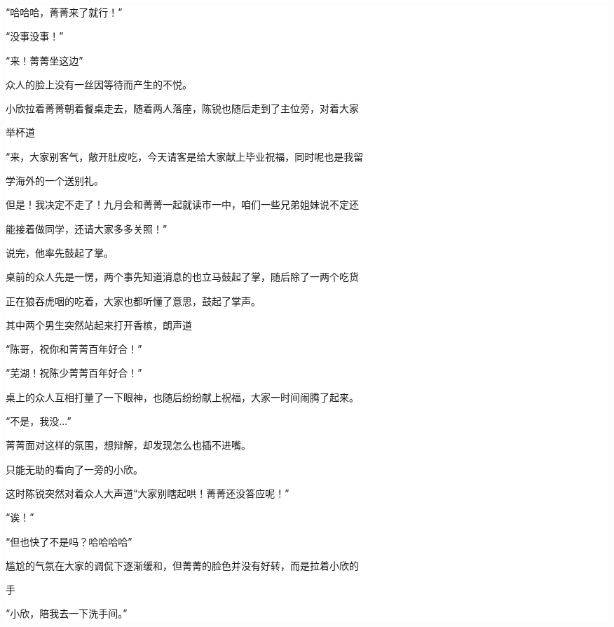 “哈哈哈，菁菁来了就行！”



“没事没事！”



“来！菁菁坐这边”



众人的脸上没有一丝因等待而产生的不悦。



小欣拉着菁菁朝着餐桌走去，随着两人落座，陈锐也随后走到了主位旁，对着大家

举杯道

“来，大家别客气，敞开肚皮吃，今天请客是给大家献上毕业祝福，同时呢也是我留

学海外的一个送别礼。

但是！我决定不走了！九月会和菁菁一起就读市一中，咱们一些兄弟姐妹说不定还

能接着做同学，还请大家多多关照！”



说完，他率先鼓起了掌。

桌前的众人先是一愣，两个事先知道消息的也立马鼓起了掌，随后除了一两个吃货

正在狼吞虎咽的吃着，大家也都听懂了意思，鼓起了掌声。



其中两个男生突然站起来打开香槟，朗声道

“陈哥，祝你和菁菁百年好合！”

“芜湖！祝陈少菁菁百年好合！”

桌上的众人互相打量了一下眼神，也随后纷纷献上祝福，大家一时间闹腾了起来。

“不是，我没...”

菁菁面对这样的氛围，想辩解，却发现怎么也插不进嘴。



只能无助的看向了一旁的小欣。



这时陈锐突然对着众人大声道“大家别瞎起哄！菁菁还没答应呢！”

“诶！”



“但也快了不是吗？哈哈哈哈”



尴尬的气氛在大家的调侃下逐渐缓和，但菁菁的脸色并没有好转，而是拉着小欣的

手

“小欣，陪我去一下洗手间。”
